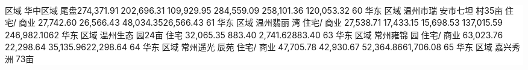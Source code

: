 区域
华中区域
尾盘274,371.91
202,696.31
109,929.95
284,559.09
258,101.36
120,053.32
60
华东
区域
温州市瑞
安市七坦
村35亩
住宅/
商业
27,742.60
26,566.43
48,034.3526,566.43
61
华东
区域
温州翡丽
湾
住宅/
商业
27,538.71
17,433.15
15,698.53
137,015.59
246,982.1062
华东
区域
温州生态
园24亩
住宅
32,065.35
883.40
2,741.62883.40
63
华东
区域
常州雍锦
园
住宅/
商业
63,023.76
22,298.64
35,135.9622,298.64
64
华东
区域
常州遥光
辰苑
住宅/
商业
47,705.78
42,930.67
52,364.8661,706.08
65
华东
区域
嘉兴秀洲
73亩
